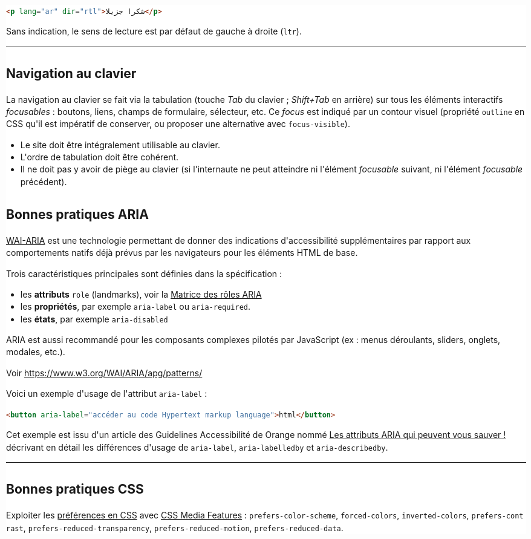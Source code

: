 ```html
<p lang="ar" dir="rtl">شكرا جزيلا</p>
```

Sans indication, le sens de lecture est par défaut de gauche à droite (`ltr`).

---

## Navigation au clavier

La navigation au clavier se fait via la tabulation (touche *Tab* du clavier ; *Shift+Tab* en arrière) sur tous les éléments interactifs *focusables* : boutons, liens, champs de formulaire, sélecteur, etc. Ce *focus* est indiqué par un contour visuel (propriété `outline` en CSS qu'il est impératif de conserver, ou proposer une alternative avec `focus-visible`).

- Le site doit être intégralement utilisable au clavier.
- L'ordre de tabulation doit être cohérent.
- Il ne doit pas y avoir de piège au clavier (si l'internaute ne peut atteindre ni l'élément *focusable* suivant, ni l'élément *focusable* précédent).

## Bonnes pratiques ARIA

[WAI-ARIA](https://developer.mozilla.org/fr/docs/Web/Accessibility/ARIA) est une technologie permettant de donner des indications d'accessibilité supplémentaires par rapport aux comportements natifs déjà prévus par les navigateurs pour les éléments HTML de base.

Trois caractéristiques principales sont définies dans la spécification :

- les **attributs** `role` (landmarks), voir la [Matrice des rôles ARIA](https://whatsock.com/training/matrices/)
- les **propriétés**, par exemple `aria-label` ou `aria-required`.
- les **états**, par exemple `aria-disabled`

ARIA est aussi recommandé pour les composants complexes pilotés par JavaScript (ex : menus déroulants, sliders, onglets, modales, etc.).

Voir <https://www.w3.org/WAI/ARIA/apg/patterns/>

Voici un exemple d'usage de l'attribut `aria-label` :

```html
<button aria-label="accéder au code Hypertext markup language">html</button>
```

Cet exemple est issu d'un article des Guidelines Accessibilité de Orange nommé [Les attributs ARIA qui peuvent vous sauver !
](https://a11y-guidelines.orange.com/fr/articles/attributs-aria-qui-peuvent-vous-sauver/) décrivant en détail les différences d'usage de `aria-label`, `aria-labelledby` et  `aria-describedby`.

---

## Bonnes pratiques CSS

Exploiter les [préférences en CSS](https://www.smashingmagazine.com/2023/08/css-accessibility-inclusion-user-choice/) avec [CSS Media Features](https://developer.mozilla.org/en-US/docs/Web/CSS/@media#media_features) : `prefers-color-scheme`, `forced-colors`, `inverted-colors`, `prefers-contrast`, `prefers-reduced-transparency`, `prefers-reduced-motion`, `prefers-reduced-data`.
